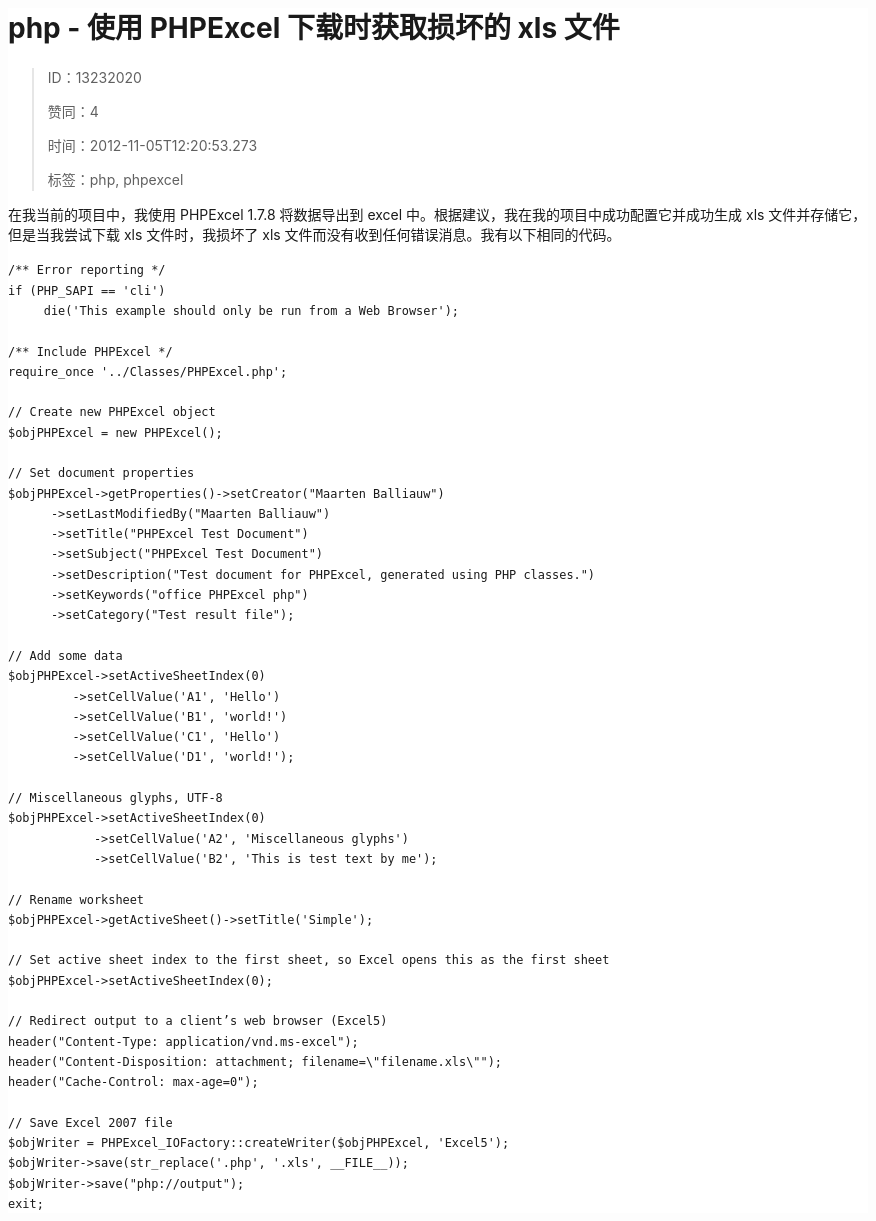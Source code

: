 # php - 使用 PHPExcel 下载时获取损坏的 xls 文件

> ID：13232020
> 
> 赞同：4
> 
> 时间：2012-11-05T12:20:53.273
> 
> 标签：php, phpexcel

在我当前的项目中，我使用 PHPExcel 1.7.8 将数据导出到 excel 中。根据建议，我在我的项目中成功配置它并成功生成 xls 文件并存储它，但是当我尝试下载 xls 文件时，我损坏了 xls 文件而没有收到任何错误消息。我有以下相同的代码。

```
/** Error reporting */
if (PHP_SAPI == 'cli')
     die('This example should only be run from a Web Browser');

/** Include PHPExcel */
require_once '../Classes/PHPExcel.php';

// Create new PHPExcel object
$objPHPExcel = new PHPExcel();

// Set document properties
$objPHPExcel->getProperties()->setCreator("Maarten Balliauw")
      ->setLastModifiedBy("Maarten Balliauw")
      ->setTitle("PHPExcel Test Document")
      ->setSubject("PHPExcel Test Document")
      ->setDescription("Test document for PHPExcel, generated using PHP classes.")
      ->setKeywords("office PHPExcel php")
      ->setCategory("Test result file");

// Add some data
$objPHPExcel->setActiveSheetIndex(0)
         ->setCellValue('A1', 'Hello')
         ->setCellValue('B1', 'world!')
         ->setCellValue('C1', 'Hello')
         ->setCellValue('D1', 'world!');

// Miscellaneous glyphs, UTF-8
$objPHPExcel->setActiveSheetIndex(0)
            ->setCellValue('A2', 'Miscellaneous glyphs')
            ->setCellValue('B2', 'This is test text by me');

// Rename worksheet
$objPHPExcel->getActiveSheet()->setTitle('Simple');

// Set active sheet index to the first sheet, so Excel opens this as the first sheet
$objPHPExcel->setActiveSheetIndex(0);

// Redirect output to a client’s web browser (Excel5)
header("Content-Type: application/vnd.ms-excel");
header("Content-Disposition: attachment; filename=\"filename.xls\"");
header("Cache-Control: max-age=0");

// Save Excel 2007 file
$objWriter = PHPExcel_IOFactory::createWriter($objPHPExcel, 'Excel5');
$objWriter->save(str_replace('.php', '.xls', __FILE__));
$objWriter->save("php://output");
exit; 
```
